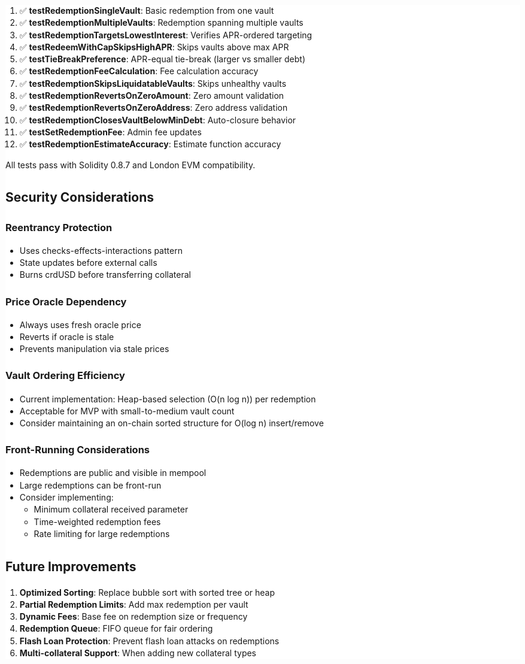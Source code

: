 1. ✅ **testRedemptionSingleVault**: Basic redemption from one vault
2. ✅ **testRedemptionMultipleVaults**: Redemption spanning multiple vaults
3. ✅ **testRedemptionTargetsLowestInterest**: Verifies APR-ordered targeting
4. ✅ **testRedeemWithCapSkipsHighAPR**: Skips vaults above max APR
5. ✅ **testTieBreakPreference**: APR-equal tie-break (larger vs smaller debt)
6. ✅ **testRedemptionFeeCalculation**: Fee calculation accuracy
7. ✅ **testRedemptionSkipsLiquidatableVaults**: Skips unhealthy vaults
8. ✅ **testRedemptionRevertsOnZeroAmount**: Zero amount validation
9. ✅ **testRedemptionRevertsOnZeroAddress**: Zero address validation
10. ✅ **testRedemptionClosesVaultBelowMinDebt**: Auto-closure behavior
11. ✅ **testSetRedemptionFee**: Admin fee updates
12. ✅ **testRedemptionEstimateAccuracy**: Estimate function accuracy

All tests pass with Solidity 0.8.7 and London EVM compatibility.

## Security Considerations

### Reentrancy Protection

- Uses checks-effects-interactions pattern
- State updates before external calls
- Burns crdUSD before transferring collateral

### Price Oracle Dependency

- Always uses fresh oracle price
- Reverts if oracle is stale
- Prevents manipulation via stale prices

### Vault Ordering Efficiency

- Current implementation: Heap-based selection (O(n log n)) per redemption
- Acceptable for MVP with small-to-medium vault count
- Consider maintaining an on-chain sorted structure for O(log n) insert/remove

### Front-Running Considerations

- Redemptions are public and visible in mempool
- Large redemptions can be front-run
- Consider implementing:
  - Minimum collateral received parameter
  - Time-weighted redemption fees
  - Rate limiting for large redemptions

## Future Improvements

1. **Optimized Sorting**: Replace bubble sort with sorted tree or heap
2. **Partial Redemption Limits**: Add max redemption per vault
3. **Dynamic Fees**: Base fee on redemption size or frequency
4. **Redemption Queue**: FIFO queue for fair ordering
5. **Flash Loan Protection**: Prevent flash loan attacks on redemptions
6. **Multi-collateral Support**: When adding new collateral types
